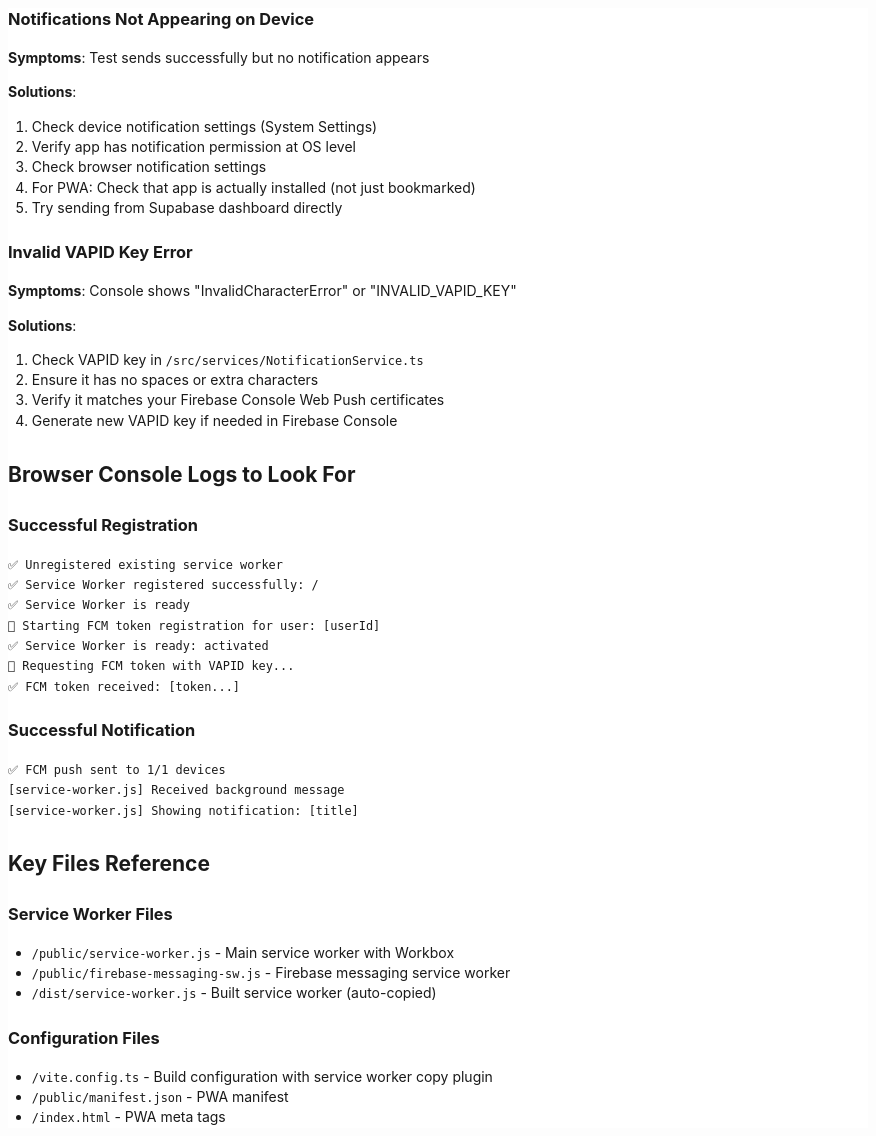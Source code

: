 ### Notifications Not Appearing on Device
**Symptoms**: Test sends successfully but no notification appears

**Solutions**:
1. Check device notification settings (System Settings)
2. Verify app has notification permission at OS level
3. Check browser notification settings
4. For PWA: Check that app is actually installed (not just bookmarked)
5. Try sending from Supabase dashboard directly

### Invalid VAPID Key Error
**Symptoms**: Console shows "InvalidCharacterError" or "INVALID_VAPID_KEY"

**Solutions**:
1. Check VAPID key in `/src/services/NotificationService.ts`
2. Ensure it has no spaces or extra characters
3. Verify it matches your Firebase Console Web Push certificates
4. Generate new VAPID key if needed in Firebase Console

## Browser Console Logs to Look For

### Successful Registration
```
✅ Unregistered existing service worker
✅ Service Worker registered successfully: /
✅ Service Worker is ready
🔔 Starting FCM token registration for user: [userId]
✅ Service Worker is ready: activated
🔑 Requesting FCM token with VAPID key...
✅ FCM token received: [token...]
```

### Successful Notification
```
✅ FCM push sent to 1/1 devices
[service-worker.js] Received background message
[service-worker.js] Showing notification: [title]
```

## Key Files Reference

### Service Worker Files
- `/public/service-worker.js` - Main service worker with Workbox
- `/public/firebase-messaging-sw.js` - Firebase messaging service worker
- `/dist/service-worker.js` - Built service worker (auto-copied)

### Configuration Files
- `/vite.config.ts` - Build configuration with service worker copy plugin
- `/public/manifest.json` - PWA manifest
- `/index.html` - PWA meta tags

